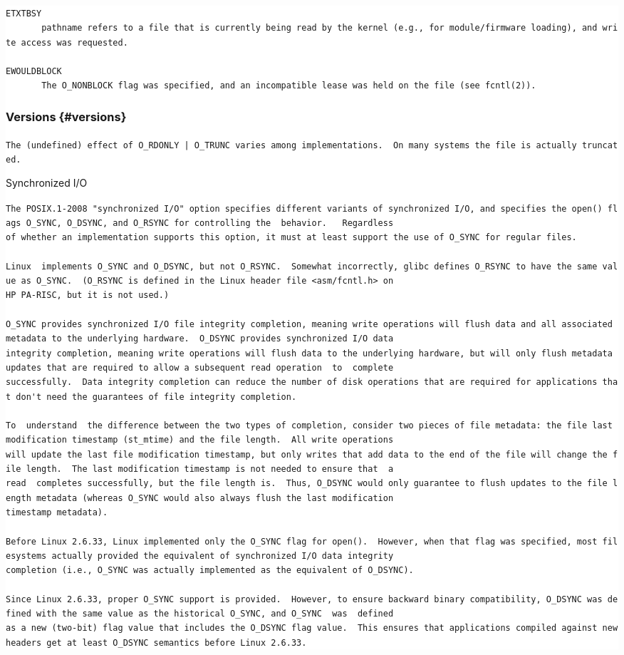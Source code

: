 ```
ETXTBSY
       pathname refers to a file that is currently being read by the kernel (e.g., for module/firmware loading), and write access was requested.

EWOULDBLOCK
       The O_NONBLOCK flag was specified, and an incompatible lease was held on the file (see fcntl(2)).
```



### Versions {#versions}

```
The (undefined) effect of O_RDONLY | O_TRUNC varies among implementations.  On many systems the file is actually truncated.
```


   Synchronized I/O
```
The POSIX.1-2008 "synchronized I/O" option specifies different variants of synchronized I/O, and specifies the open() flags O_SYNC, O_DSYNC, and O_RSYNC for controlling the  behavior.   Regardless
of whether an implementation supports this option, it must at least support the use of O_SYNC for regular files.

Linux  implements O_SYNC and O_DSYNC, but not O_RSYNC.  Somewhat incorrectly, glibc defines O_RSYNC to have the same value as O_SYNC.  (O_RSYNC is defined in the Linux header file <asm/fcntl.h> on
HP PA-RISC, but it is not used.)

O_SYNC provides synchronized I/O file integrity completion, meaning write operations will flush data and all associated metadata to the underlying hardware.  O_DSYNC provides synchronized I/O data
integrity completion, meaning write operations will flush data to the underlying hardware, but will only flush metadata updates that are required to allow a subsequent read operation  to  complete
successfully.  Data integrity completion can reduce the number of disk operations that are required for applications that don't need the guarantees of file integrity completion.

To  understand  the difference between the two types of completion, consider two pieces of file metadata: the file last modification timestamp (st_mtime) and the file length.  All write operations
will update the last file modification timestamp, but only writes that add data to the end of the file will change the file length.  The last modification timestamp is not needed to ensure that  a
read  completes successfully, but the file length is.  Thus, O_DSYNC would only guarantee to flush updates to the file length metadata (whereas O_SYNC would also always flush the last modification
timestamp metadata).

Before Linux 2.6.33, Linux implemented only the O_SYNC flag for open().  However, when that flag was specified, most filesystems actually provided the equivalent of synchronized I/O data integrity
completion (i.e., O_SYNC was actually implemented as the equivalent of O_DSYNC).

Since Linux 2.6.33, proper O_SYNC support is provided.  However, to ensure backward binary compatibility, O_DSYNC was defined with the same value as the historical O_SYNC, and O_SYNC  was  defined
as a new (two-bit) flag value that includes the O_DSYNC flag value.  This ensures that applications compiled against new headers get at least O_DSYNC semantics before Linux 2.6.33.
```
